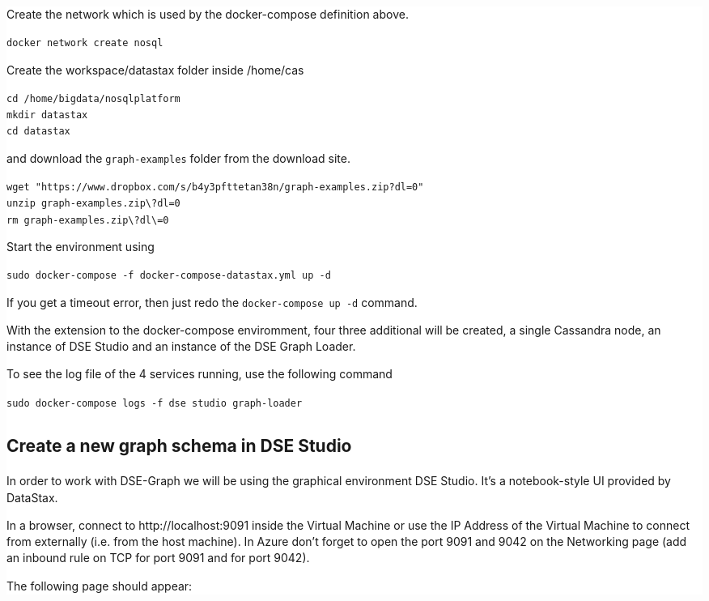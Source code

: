 Create the network which is used by the docker-compose definition above. 

```
docker network create nosql
```

Create the workspace/datastax folder inside /home/cas 

```
cd /home/bigdata/nosqlplatform
mkdir datastax
cd datastax
```

and download the `graph-examples` folder from the download site.

```
wget "https://www.dropbox.com/s/b4y3pfttetan38n/graph-examples.zip?dl=0"
unzip graph-examples.zip\?dl=0
rm graph-examples.zip\?dl\=0
```

Start the environment using 

```
sudo docker-compose -f docker-compose-datastax.yml up -d
```

If you get a timeout error, then just redo the `docker-compose up -d` command.

With the extension to the docker-compose enviromment, four three additional will be created, a single Cassandra node, an instance of DSE Studio and an instance of the DSE Graph Loader. 

To see the log file of the 4 services running, use the following command

```
sudo docker-compose logs -f dse studio graph-loader
```

## Create a new graph schema in DSE Studio

In order to work with DSE-Graph we will be using the graphical environment DSE Studio. It’s a notebook-style UI provided by DataStax. 

In a browser, connect to http://localhost:9091 inside the Virtual Machine or use the IP Address of the Virtual Machine to connect from externally (i.e. from the host machine). In Azure don’t forget to open the port 9091 and 9042 on the Networking page (add an inbound rule on TCP for port 9091 and for port 9042).

The following page should appear:
